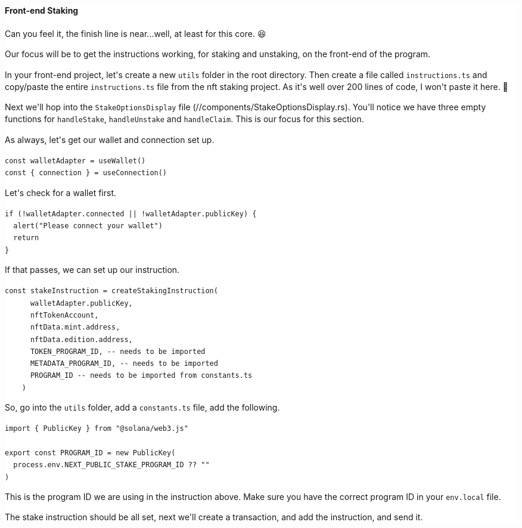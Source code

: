 
#### Front-end Staking 
Can you feel it, the finish line is near...well, at least for this core. 😆

Our focus will be to get the instructions working, for staking and unstaking, on the front-end of the program.

In your front-end project, let's create a new `utils` folder in the root directory. Then create a file called `instructions.ts` and copy/paste the entire `instructions.ts` file from the nft staking project. As it's well over 200 lines of code, I won't paste it here. 😬 

Next we'll hop into the `StakeOptionsDisplay` file  (/<project-name>/components/StakeOptionsDisplay.rs). You'll notice we have three empty functions for `handleStake`, `handleUnstake` and `handleClaim`. This is our focus for this section.

As always, let's get our wallet and connection set up. 

```tsx
const walletAdapter = useWallet()
const { connection } = useConnection()
```

Let's check for a wallet first.

```tsx
if (!walletAdapter.connected || !walletAdapter.publicKey) {
  alert("Please connect your wallet")
  return
}
```

If that passes, we can set up our instruction. 

```tsx
const stakeInstruction = createStakingInstruction(
      walletAdapter.publicKey,
      nftTokenAccount,
      nftData.mint.address,
      nftData.edition.address,
      TOKEN_PROGRAM_ID, -- needs to be imported
      METADATA_PROGRAM_ID, -- needs to be imported
      PROGRAM_ID -- needs to be imported from constants.ts
    )
```

So, go into the `utils` folder, add a `constants.ts` file, add the following.

```tsx
import { PublicKey } from "@solana/web3.js"

export const PROGRAM_ID = new PublicKey(
  process.env.NEXT_PUBLIC_STAKE_PROGRAM_ID ?? ""
)
```

This is the program ID we are using in the instruction above. Make sure you have the correct program ID in your `env.local` file.

The stake instruction should be all set, next we'll create a transaction, and add the instruction, and send it.
